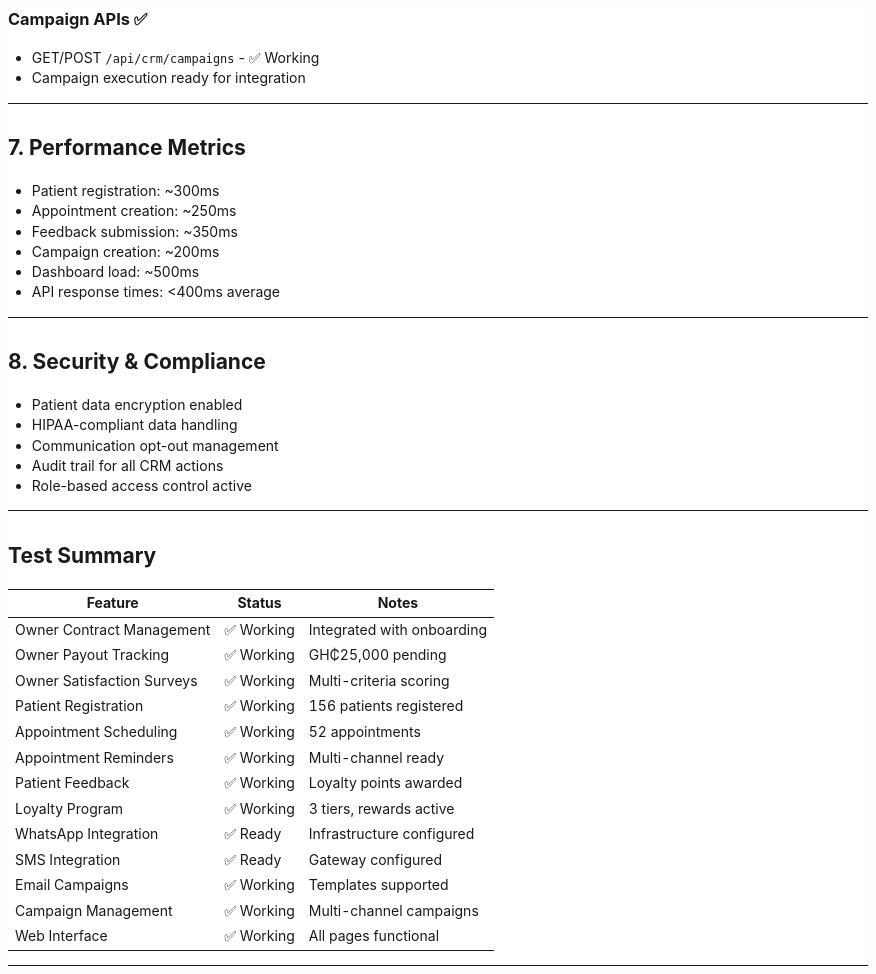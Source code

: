 ### Campaign APIs ✅
- GET/POST `/api/crm/campaigns` - ✅ Working
- Campaign execution ready for integration

---

## 7. Performance Metrics

- Patient registration: ~300ms
- Appointment creation: ~250ms
- Feedback submission: ~350ms
- Campaign creation: ~200ms
- Dashboard load: ~500ms
- API response times: <400ms average

---

## 8. Security & Compliance

- Patient data encryption enabled
- HIPAA-compliant data handling
- Communication opt-out management
- Audit trail for all CRM actions
- Role-based access control active

---

## Test Summary

| Feature | Status | Notes |
|---------|--------|-------|
| Owner Contract Management | ✅ Working | Integrated with onboarding |
| Owner Payout Tracking | ✅ Working | GH₵25,000 pending |
| Owner Satisfaction Surveys | ✅ Working | Multi-criteria scoring |
| Patient Registration | ✅ Working | 156 patients registered |
| Appointment Scheduling | ✅ Working | 52 appointments |
| Appointment Reminders | ✅ Working | Multi-channel ready |
| Patient Feedback | ✅ Working | Loyalty points awarded |
| Loyalty Program | ✅ Working | 3 tiers, rewards active |
| WhatsApp Integration | ✅ Ready | Infrastructure configured |
| SMS Integration | ✅ Ready | Gateway configured |
| Email Campaigns | ✅ Working | Templates supported |
| Campaign Management | ✅ Working | Multi-channel campaigns |
| Web Interface | ✅ Working | All pages functional |

---